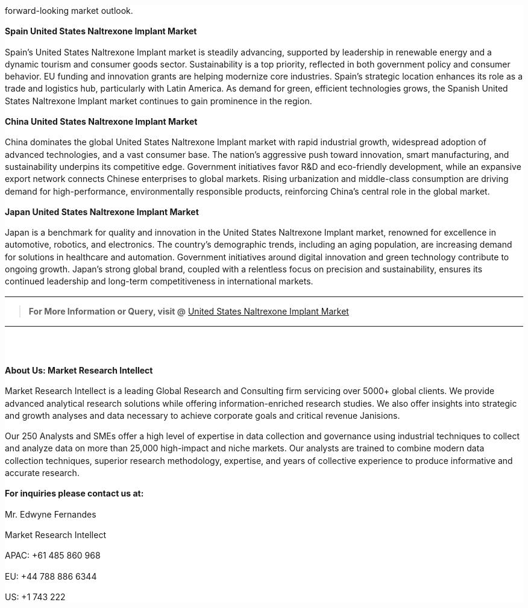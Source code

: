 forward-looking market outlook.</p><p class="" data-start="4424" data-end="4975"><strong data-start="4424" data-end="4445">Spain United States Naltrexone Implant Market</strong></p><p class="" data-start="4424" data-end="4975">Spain&rsquo;s United States Naltrexone Implant market is steadily advancing, supported by leadership in renewable energy and a dynamic tourism and consumer goods sector. Sustainability is a top priority, reflected in both government policy and consumer behavior. EU funding and innovation grants are helping modernize core industries. Spain&rsquo;s strategic location enhances its role as a trade and logistics hub, particularly with Latin America. As demand for green, efficient technologies grows, the Spanish United States Naltrexone Implant market continues to gain prominence in the region.</p><p class="" data-start="4977" data-end="5589"><strong data-start="4977" data-end="4998">China United States Naltrexone Implant Market</strong></p><p class="" data-start="4977" data-end="5589">China dominates the global United States Naltrexone Implant market with rapid industrial growth, widespread adoption of advanced technologies, and a vast consumer base. The nation&rsquo;s aggressive push toward innovation, smart manufacturing, and sustainability underpins its competitive edge. Government initiatives favor R&amp;D and eco-friendly development, while an expansive export network connects Chinese enterprises to global markets. Rising urbanization and middle-class consumption are driving demand for high-performance, environmentally responsible products, reinforcing China&rsquo;s central role in the global market.</p><p class="" data-start="5591" data-end="6162"><strong data-start="5591" data-end="5612">Japan United States Naltrexone Implant Market</strong></p><p class="" data-start="5591" data-end="6162">Japan is a benchmark for quality and innovation in the United States Naltrexone Implant market, renowned for excellence in automotive, robotics, and electronics. The country&rsquo;s demographic trends, including an aging population, are increasing demand for solutions in healthcare and automation. Government initiatives around digital innovation and green technology contribute to ongoing growth. Japan&rsquo;s strong global brand, coupled with a relentless focus on precision and sustainability, ensures its continued leadership and long-term competitiveness in international markets.</p><hr /><blockquote><p><span class="font-[700]"><strong>For More Information or Query, visit&nbsp;@</strong>&nbsp;</span><span class="font-[700]"><a href="https://www.marketresearchintellect.com/product/naltrexone-implant-market/?utm_source=Linkedin&utm_medium=019" target="_blank" data-tracking-control-name="article-ssr-frontend-pulse_little-text-block" data-tracking-will-navigate="" data-test-link="">United States Naltrexone Implant Market</a></span></p></blockquote><hr /><h3>&nbsp;</h3><p><strong><span class="font-[700]">About Us: Market Research Intellect</span></strong></p><p><span class="">Market Research Intellect is a leading Global Research and Consulting firm servicing over 5000+ global clients. We provide advanced analytical research solutions while offering information-enriched research studies.&nbsp;</span>We also offer insights into strategic and growth analyses and data necessary to achieve corporate goals and critical revenue Janisions.</p><p><span class="">Our 250 Analysts and SMEs offer a high level of expertise in data collection and governance using industrial techniques to collect and analyze data on more than 25,000 high-impact and niche markets. Our analysts are trained to combine modern data collection techniques, superior research methodology, expertise, and years of collective experience to produce informative and accurate research.</span></p><p><strong>For inquiries please contact us at:</strong></p><p>Mr. Edwyne Fernandes</p><p>Market Research Intellect</p><p>APAC: +61 485 860 968</p><p>EU: +44 788 886 6344</p><p>US: +1 743 222